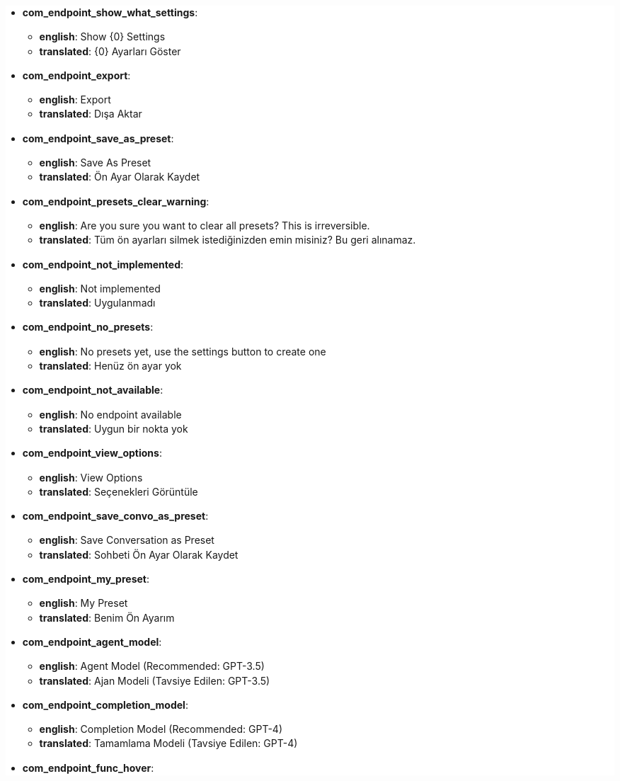 - **com_endpoint_show_what_settings**:

  - **english**: Show {0} Settings
  - **translated**: {0} Ayarları Göster

- **com_endpoint_export**:

  - **english**: Export
  - **translated**: Dışa Aktar

- **com_endpoint_save_as_preset**:

  - **english**: Save As Preset
  - **translated**: Ön Ayar Olarak Kaydet

- **com_endpoint_presets_clear_warning**:

  - **english**: Are you sure you want to clear all presets? This is irreversible.
  - **translated**: Tüm ön ayarları silmek istediğinizden emin misiniz? Bu geri alınamaz.

- **com_endpoint_not_implemented**:

  - **english**: Not implemented
  - **translated**: Uygulanmadı

- **com_endpoint_no_presets**:

  - **english**: No presets yet, use the settings button to create one
  - **translated**: Henüz ön ayar yok

- **com_endpoint_not_available**:

  - **english**: No endpoint available
  - **translated**: Uygun bir nokta yok

- **com_endpoint_view_options**:

  - **english**: View Options
  - **translated**: Seçenekleri Görüntüle

- **com_endpoint_save_convo_as_preset**:

  - **english**: Save Conversation as Preset
  - **translated**: Sohbeti Ön Ayar Olarak Kaydet

- **com_endpoint_my_preset**:

  - **english**: My Preset
  - **translated**: Benim Ön Ayarım

- **com_endpoint_agent_model**:

  - **english**: Agent Model (Recommended: GPT-3.5)
  - **translated**: Ajan Modeli (Tavsiye Edilen: GPT-3.5)

- **com_endpoint_completion_model**:

  - **english**: Completion Model (Recommended: GPT-4)
  - **translated**: Tamamlama Modeli (Tavsiye Edilen: GPT-4)

- **com_endpoint_func_hover**:
